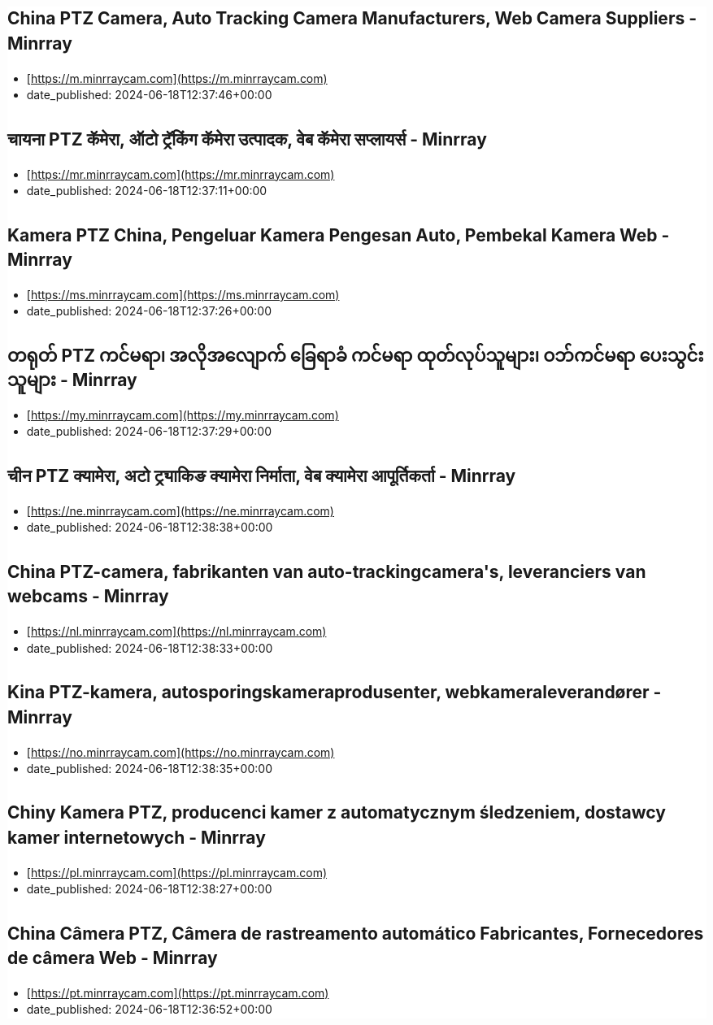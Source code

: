  ## China PTZ Camera, Auto Tracking Camera Manufacturers, Web Camera Suppliers - Minrray
 - [https://m.minrraycam.com](https://m.minrraycam.com)
 - date_published: 2024-06-18T12:37:46+00:00

 ## चायना PTZ कॅमेरा, ऑटो ट्रॅकिंग कॅमेरा उत्पादक, वेब कॅमेरा सप्लायर्स - Minrray
 - [https://mr.minrraycam.com](https://mr.minrraycam.com)
 - date_published: 2024-06-18T12:37:11+00:00

 ## Kamera PTZ China, Pengeluar Kamera Pengesan Auto, Pembekal Kamera Web - Minrray
 - [https://ms.minrraycam.com](https://ms.minrraycam.com)
 - date_published: 2024-06-18T12:37:26+00:00

 ## တရုတ် PTZ ကင်မရာ၊ အလိုအလျောက် ခြေရာခံ ကင်မရာ ထုတ်လုပ်သူများ၊ ဝဘ်ကင်မရာ ပေးသွင်းသူများ - Minrray
 - [https://my.minrraycam.com](https://my.minrraycam.com)
 - date_published: 2024-06-18T12:37:29+00:00

 ## चीन PTZ क्यामेरा, अटो ट्र्याकिङ क्यामेरा निर्माता, वेब क्यामेरा आपूर्तिकर्ता - Minrray
 - [https://ne.minrraycam.com](https://ne.minrraycam.com)
 - date_published: 2024-06-18T12:38:38+00:00

 ## China PTZ-camera, fabrikanten van auto-trackingcamera's, leveranciers van webcams - Minrray
 - [https://nl.minrraycam.com](https://nl.minrraycam.com)
 - date_published: 2024-06-18T12:38:33+00:00

 ## Kina PTZ-kamera, autosporingskameraprodusenter, webkameraleverandører - Minrray
 - [https://no.minrraycam.com](https://no.minrraycam.com)
 - date_published: 2024-06-18T12:38:35+00:00

 ## Chiny Kamera PTZ, producenci kamer z automatycznym śledzeniem, dostawcy kamer internetowych - Minrray
 - [https://pl.minrraycam.com](https://pl.minrraycam.com)
 - date_published: 2024-06-18T12:38:27+00:00

 ## China Câmera PTZ, Câmera de rastreamento automático Fabricantes, Fornecedores de câmera Web - Minrray
 - [https://pt.minrraycam.com](https://pt.minrraycam.com)
 - date_published: 2024-06-18T12:36:52+00:00
